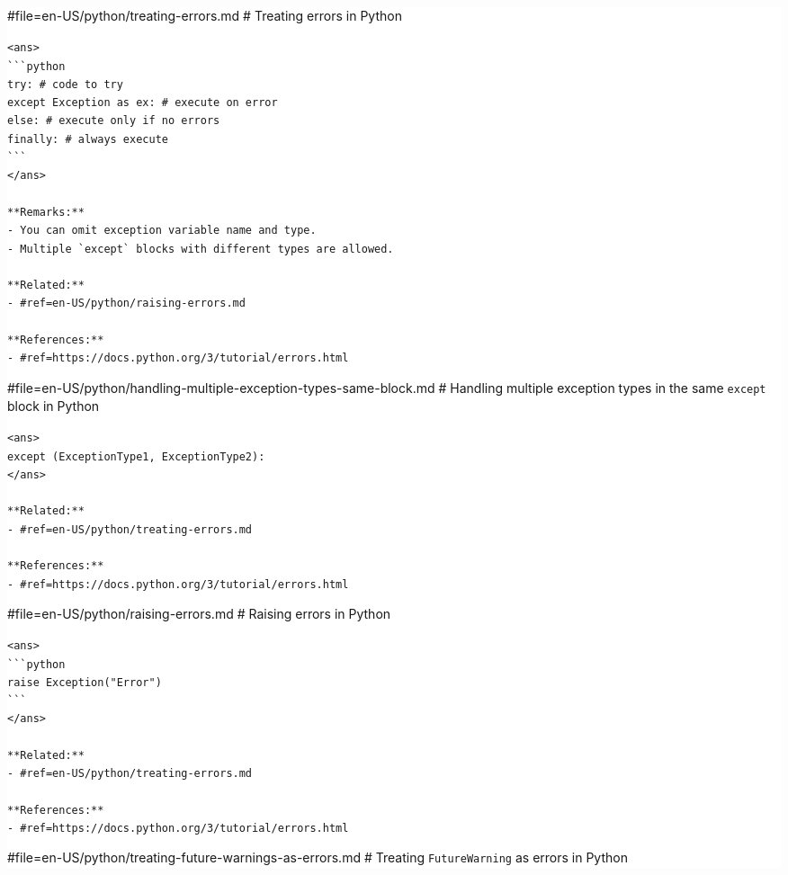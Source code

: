 #file=en-US/python/treating-errors.md
    # Treating errors in Python

    <ans>
    ```python
    try: # code to try
    except Exception as ex: # execute on error
    else: # execute only if no errors
    finally: # always execute
    ```
    </ans>

    **Remarks:**
    - You can omit exception variable name and type.
    - Multiple `except` blocks with different types are allowed.

    **Related:**
    - #ref=en-US/python/raising-errors.md

    **References:**
    - #ref=https://docs.python.org/3/tutorial/errors.html

#file=en-US/python/handling-multiple-exception-types-same-block.md
    # Handling multiple exception types in the same `except` block in Python

    <ans>
    except (ExceptionType1, ExceptionType2):
    </ans>

    **Related:**
    - #ref=en-US/python/treating-errors.md

    **References:**
    - #ref=https://docs.python.org/3/tutorial/errors.html

#file=en-US/python/raising-errors.md
    # Raising errors in Python

    <ans>
    ```python
    raise Exception("Error")
    ```
    </ans>

    **Related:**
    - #ref=en-US/python/treating-errors.md

    **References:**
    - #ref=https://docs.python.org/3/tutorial/errors.html

#file=en-US/python/treating-future-warnings-as-errors.md
    # Treating `FutureWarning` as errors in Python
